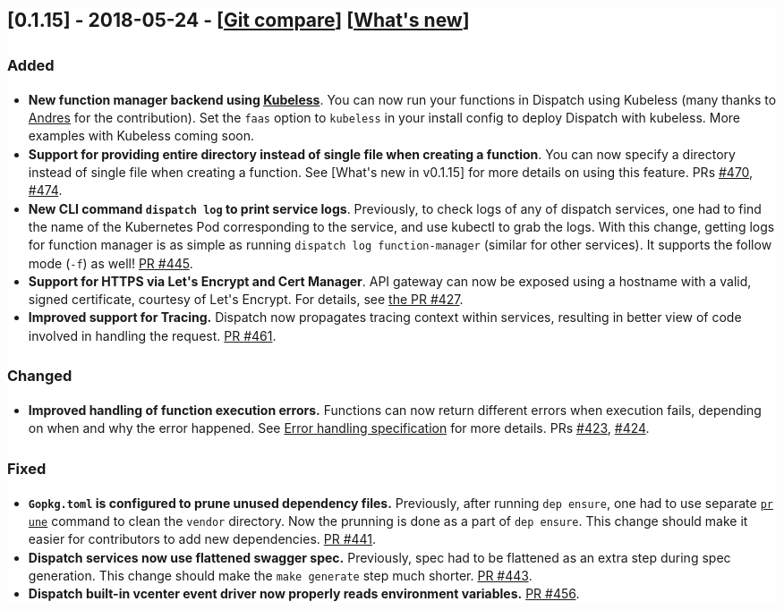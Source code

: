 ## [0.1.15] - 2018-05-24 - [[Git compare](https://github.com/vmware/dispatch/compare/v0.1.14...v0.1.15)] [[What's new](https://vmware.github.io/dispatch/2018/05/23/v0-1-15-release.html)]

### Added
- **New function manager backend using [Kubeless](https://github.com/kubeless/kubeless)**.
You can now run your functions in Dispatch using Kubeless (many thanks to [Andres](https://github.com/andresmgot) for the contribution).
Set the `faas` option to `kubeless` in your install config to deploy Dispatch with kubeless. More examples with Kubeless coming soon.
- **Support for providing entire directory instead of single file when creating a function**.
You can now specify a directory instead of single file when creating a function.
See [What's new in v0.1.15] for more details on using this feature. PRs [#470](https://github.com/vmware/dispatch/pull/470), [#474](https://github.com/vmware/dispatch/pull/474).
- **New CLI command `dispatch log` to print service logs**.
Previously, to check logs of any of dispatch services, one had to find the name of the Kubernetes Pod corresponding to the service,
and use kubectl to grab the logs.
With this change, getting logs for function manager is as simple as running `dispatch log function-manager` (similar for other services).
It supports the follow mode (`-f`) as well! [PR #445](https://github.com/vmware/dispatch/pull/445).
- **Support for HTTPS via Let's Encrypt and Cert Manager**.
API gateway can now be exposed using a hostname with a valid, signed certificate, courtesy of Let's Encrypt.
For details, see [the PR #427](https://github.com/vmware/dispatch/pull/427).
- **Improved support for Tracing.** Dispatch now propagates tracing context within services, resulting in better view of code involved in handling the request. [PR #461](https://github.com/vmware/dispatch/pull/461).

### Changed
- **Improved handling of function execution errors.**
Functions can now return different errors when execution fails, depending on when and why the error happened.
See [Error handling specification](https://github.com/vmware/dispatch/blob/5f1043a55018fbadbbc5e1fbf507a5f2a9fc9121/docs/_specs/error-handling/error-handling.md) for more details.
PRs [#423](https://github.com/vmware/dispatch/pull/423), [#424](https://github.com/vmware/dispatch/pull/424).

### Fixed
- **`Gopkg.toml` is configured to prune unused dependency files.**
Previously, after running `dep ensure`, one had to use separate [`prune`](https://github.com/imikushin/prune) command to clean the `vendor` directory.
Now the prunning is done as a part of `dep ensure`. This change should make it easier for contributors to add new dependencies.
[PR #441](https://github.com/vmware/dispatch/pull/441).
- **Dispatch services now use flattened swagger spec.**
Previously, spec had to be flattened as an extra step during spec generation. This change should make the `make generate` step
much shorter. [PR #443](https://github.com/vmware/dispatch/pull/443).
- **Dispatch built-in vcenter event driver now properly reads environment variables.** [PR #456](https://github.com/vmware/dispatch/pull/456).
